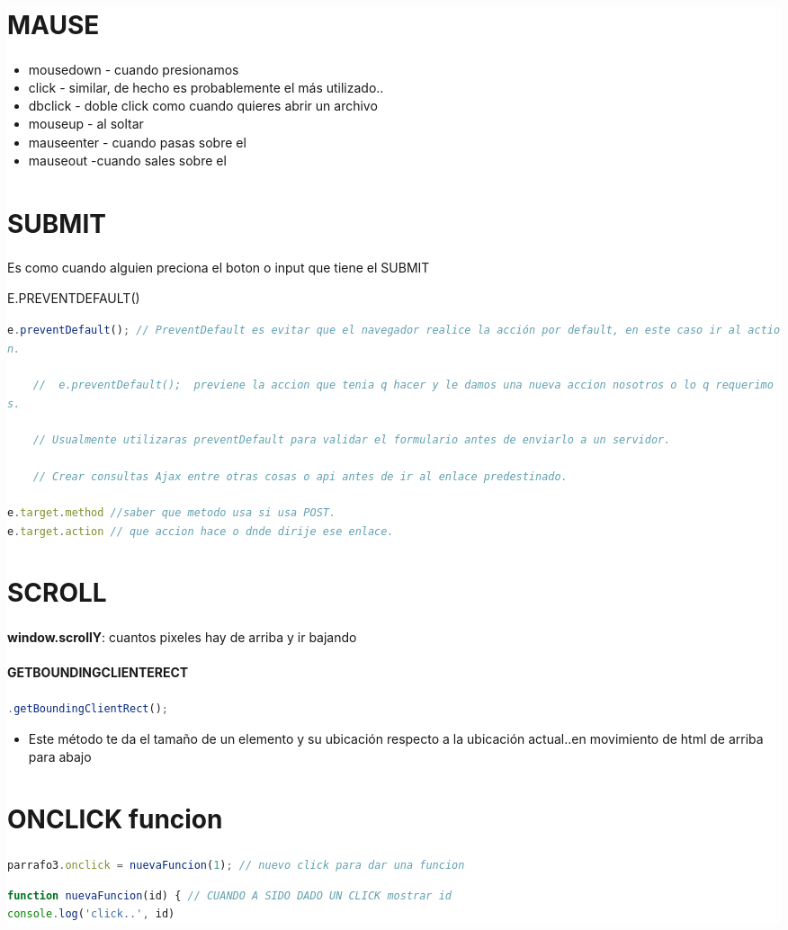 # MAUSE
* mousedown - cuando presionamos
* click - similar, de hecho es probablemente el más utilizado..
* dbclick - doble click como cuando quieres abrir un archivo
* mouseup - al soltar
* mauseenter - cuando pasas sobre el
* mauseout -cuando sales sobre el

# SUBMIT
Es como cuando alguien preciona el boton o input que tiene el SUBMIT

E.PREVENTDEFAULT()
```javascript
e.preventDefault(); // PreventDefault es evitar que el navegador realice la acción por default, en este caso ir al action.

    //  e.preventDefault();  previene la accion que tenia q hacer y le damos una nueva accion nosotros o lo q requerimos.

    // Usualmente utilizaras preventDefault para validar el formulario antes de enviarlo a un servidor.

    // Crear consultas Ajax entre otras cosas o api antes de ir al enlace predestinado.

e.target.method //saber que metodo usa si usa POST.
e.target.action // que accion hace o dnde dirije ese enlace.
```


# SCROLL
**window.scrollY**: cuantos pixeles hay de arriba y ir bajando

#### GETBOUNDINGCLIENTERECT
```javascript
.getBoundingClientRect();
```
* Este método te da el tamaño de un elemento y su ubicación respecto a la ubicación actual..en movimiento de html de arriba para abajo

# ONCLICK funcion
```javascript
parrafo3.onclick = nuevaFuncion(1); // nuevo click para dar una funcion
```


```javascript
function nuevaFuncion(id) { // CUANDO A SIDO DADO UN CLICK mostrar id
console.log('click..', id)
```
